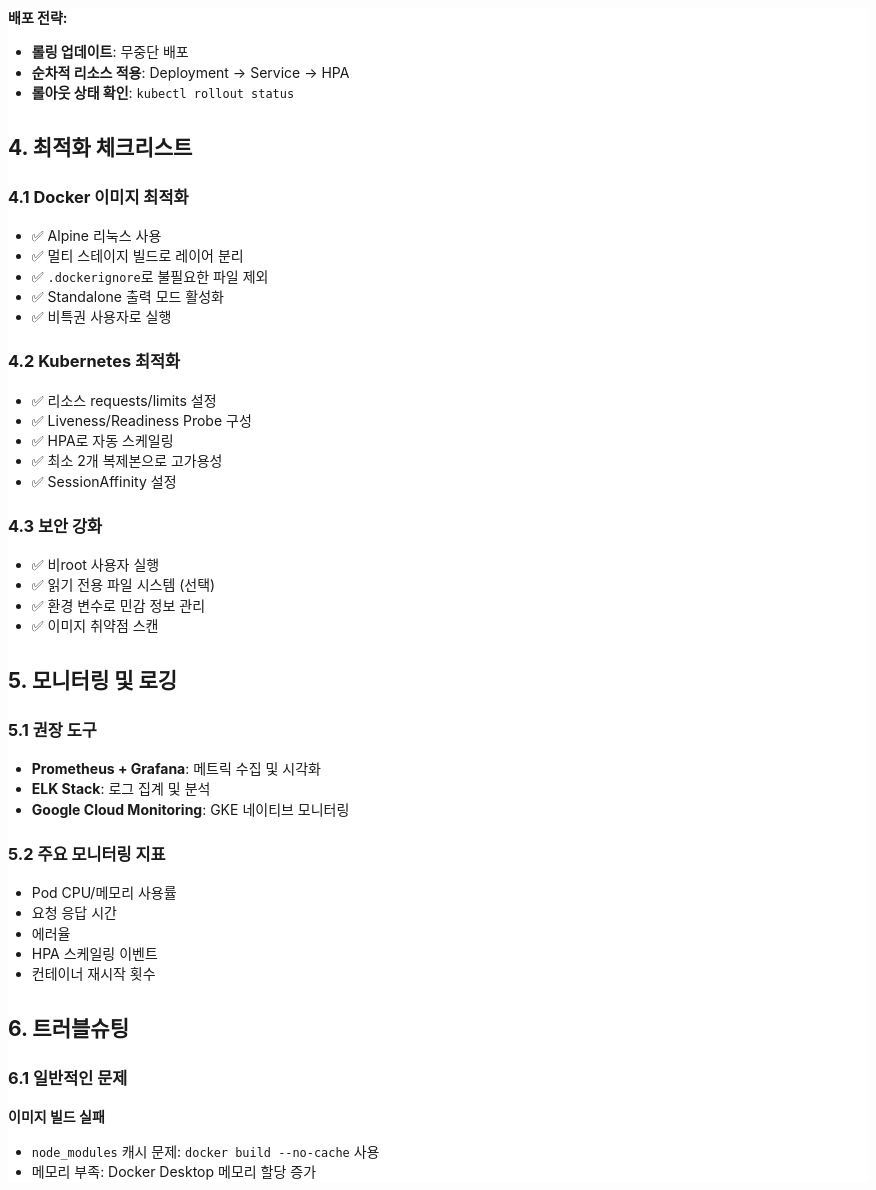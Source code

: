 **배포 전략:**
- **롤링 업데이트**: 무중단 배포
- **순차적 리소스 적용**: Deployment → Service → HPA
- **롤아웃 상태 확인**: `kubectl rollout status`

## 4. 최적화 체크리스트

### 4.1 Docker 이미지 최적화
- ✅ Alpine 리눅스 사용
- ✅ 멀티 스테이지 빌드로 레이어 분리
- ✅ `.dockerignore`로 불필요한 파일 제외
- ✅ Standalone 출력 모드 활성화
- ✅ 비특권 사용자로 실행

### 4.2 Kubernetes 최적화
- ✅ 리소스 requests/limits 설정
- ✅ Liveness/Readiness Probe 구성
- ✅ HPA로 자동 스케일링
- ✅ 최소 2개 복제본으로 고가용성
- ✅ SessionAffinity 설정

### 4.3 보안 강화
- ✅ 비root 사용자 실행
- ✅ 읽기 전용 파일 시스템 (선택)
- ✅ 환경 변수로 민감 정보 관리
- ✅ 이미지 취약점 스캔

## 5. 모니터링 및 로깅

### 5.1 권장 도구
- **Prometheus + Grafana**: 메트릭 수집 및 시각화
- **ELK Stack**: 로그 집계 및 분석
- **Google Cloud Monitoring**: GKE 네이티브 모니터링

### 5.2 주요 모니터링 지표
- Pod CPU/메모리 사용률
- 요청 응답 시간
- 에러율
- HPA 스케일링 이벤트
- 컨테이너 재시작 횟수

## 6. 트러블슈팅

### 6.1 일반적인 문제

**이미지 빌드 실패**
- `node_modules` 캐시 문제: `docker build --no-cache` 사용
- 메모리 부족: Docker Desktop 메모리 할당 증가
